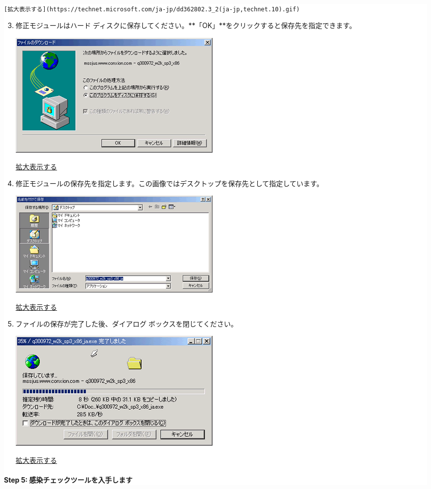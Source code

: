     [拡大表示する](https://technet.microsoft.com/ja-jp/dd362802.3_2(ja-jp,technet.10).gif)

3.  修正モジュールはハード ディスクに保存してください。**「OK」**をクリックすると保存先を指定できます。

    ![](images/Dd362802.3_3s(ja-jp,TechNet.10).gif)

    [拡大表示する](https://technet.microsoft.com/ja-jp/dd362802.3_3(ja-jp,technet.10).gif)

4.  修正モジュールの保存先を指定します。この画像ではデスクトップを保存先として指定しています。

    ![](images/Dd362802.3_4s(ja-jp,TechNet.10).gif)

    [拡大表示する](https://technet.microsoft.com/ja-jp/dd362802.3_4(ja-jp,technet.10).gif)

5.  ファイルの保存が完了した後、ダイアログ ボックスを閉じてください。

    ![](images/Dd362802.3_5s(ja-jp,TechNet.10).gif)

    [拡大表示する](https://technet.microsoft.com/ja-jp/dd362802.3_5(ja-jp,technet.10).gif)

#### Step 5: 感染チェックツールを入手します
